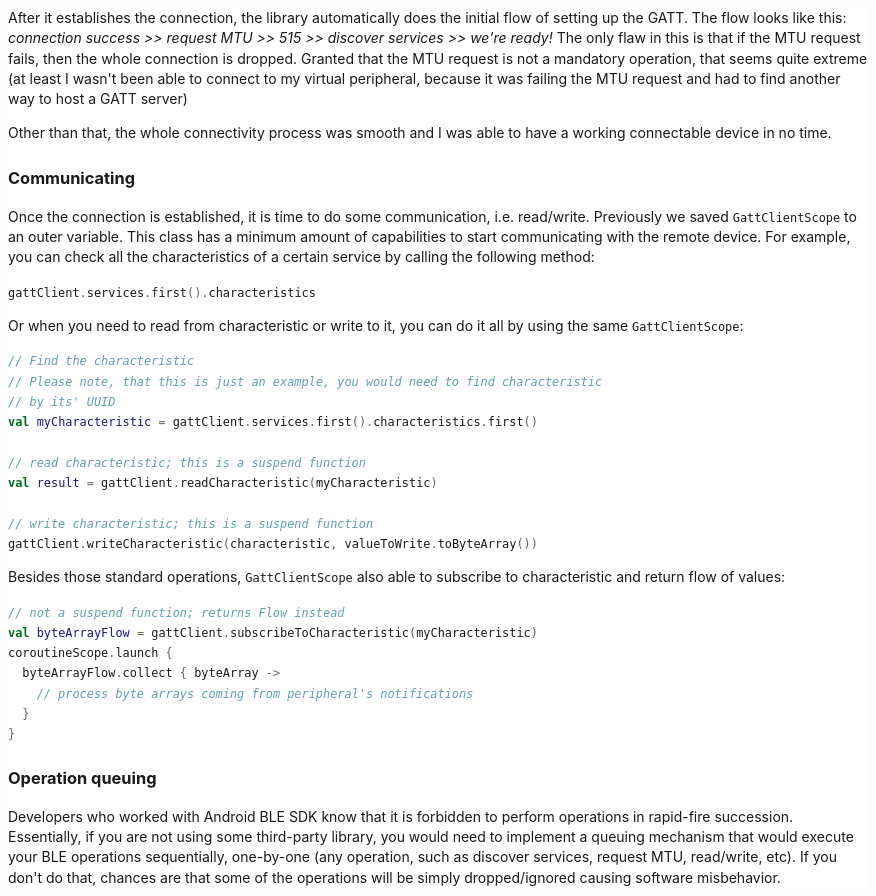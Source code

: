 After it establishes the connection, the library automatically does the initial flow of setting up the GATT. The flow looks like this: *connection success >> request MTU >> 515 >> discover services >> we're ready!* The only flaw in this is that if the MTU request fails, then the whole connection is dropped. Granted that the MTU request is not a mandatory operation, that seems quite extreme (at least I wasn't been able to connect to my virtual peripheral, because it was failing the MTU request and had to find another way to host a GATT server)

Other than that, the whole connectivity process was smooth and I was able to have a working connectable device in no time.

### Communicating

Once the connection is established, it is time to do some communication, i.e. read/write. Previously we saved `GattClientScope` to an outer variable. This class has a minimum amount of capabilities to start communicating with the remote device. For example, you can check all the characteristics of a certain service by calling the following method:

```kotlin
gattClient.services.first().characteristics
```

Or when you need to read from characteristic or write to it, you can do it all by using the same `GattClientScope`:

```kotlin
// Find the characteristic
// Please note, that this is just an example, you would need to find characteristic
// by its' UUID
val myCharacteristic = gattClient.services.first().characteristics.first()

// read characteristic; this is a suspend function
val result = gattClient.readCharacteristic(myCharacteristic)

// write characteristic; this is a suspend function
gattClient.writeCharacteristic(characteristic, valueToWrite.toByteArray())
```

Besides those standard operations, `GattClientScope` also able to subscribe to characteristic and return flow of values:
```kotlin
// not a suspend function; returns Flow instead
val byteArrayFlow = gattClient.subscribeToCharacteristic(myCharacteristic)
coroutineScope.launch {
  byteArrayFlow.collect { byteArray ->
    // process byte arrays coming from peripheral's notifications 
  }
}
```

### Operation queuing

Developers who worked with Android BLE SDK know that it is forbidden to perform operations in rapid-fire succession. Essentially, if you are not using some third-party library, you would need to implement a queuing mechanism that would execute your BLE operations sequentially, one-by-one (any operation, such as discover services, request MTU, read/write, etc). If you don't do that, chances are that some of the operations will be simply dropped/ignored causing software misbehavior.
